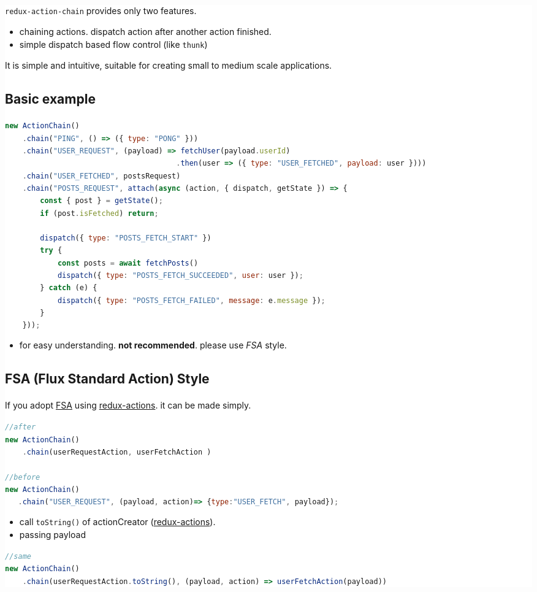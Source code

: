 `redux-action-chain` provides only two features.
* chaining actions. dispatch action after another action finished.
* simple dispatch based flow control (like `thunk`)

It is simple and intuitive, suitable for creating small to medium scale applications.

## Basic example

```js
new ActionChain()
    .chain("PING", () => ({ type: "PONG" }))
    .chain("USER_REQUEST", (payload) => fetchUser(payload.userId)
                                       .then(user => ({ type: "USER_FETCHED", payload: user })))
    .chain("USER_FETCHED", postsRequest)
    .chain("POSTS_REQUEST", attach(async (action, { dispatch, getState }) => {
        const { post } = getState();
        if (post.isFetched) return;

        dispatch({ type: "POSTS_FETCH_START" })
        try {
            const posts = await fetchPosts()
            dispatch({ type: "POSTS_FETCH_SUCCEEDED", user: user });
        } catch (e) {
            dispatch({ type: "POSTS_FETCH_FAILED", message: e.message });
        }
    }));
```
* for easy understanding. **not recommended**. please use *FSA* style.

## FSA (Flux Standard Action) Style

If you adopt [FSA](https://github.com/redux-utilities/flux-standard-action) using [redux-actions](https://github.com/redux-utilities/redux-actions). it can be made simply.

```js
//after
new ActionChain()
    .chain(userRequestAction, userFetchAction )

//before
new ActionChain()
   .chain("USER_REQUEST", (payload, action)=> {type:"USER_FETCH", payload});
```

* call `toString()` of actionCreator ([redux-actions](https://github.com/redux-utilities/redux-actions)).
* passing payload


```js
//same
new ActionChain()
    .chain(userRequestAction.toString(), (payload, action) => userFetchAction(payload))
```

